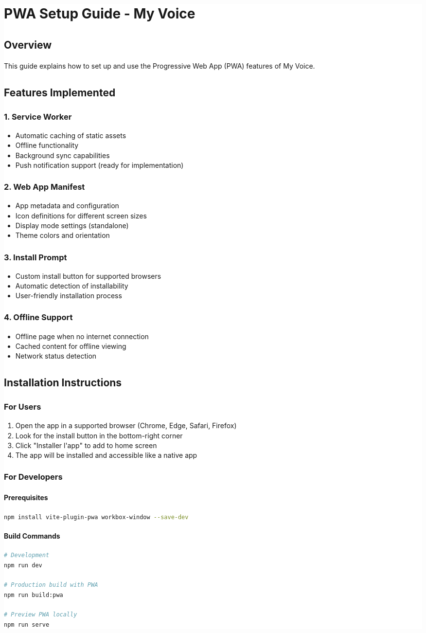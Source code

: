 # PWA Setup Guide - My Voice

## Overview
This guide explains how to set up and use the Progressive Web App (PWA) features of My Voice.

## Features Implemented

### 1. Service Worker
- Automatic caching of static assets
- Offline functionality
- Background sync capabilities
- Push notification support (ready for implementation)

### 2. Web App Manifest
- App metadata and configuration
- Icon definitions for different screen sizes
- Display mode settings (standalone)
- Theme colors and orientation

### 3. Install Prompt
- Custom install button for supported browsers
- Automatic detection of installability
- User-friendly installation process

### 4. Offline Support
- Offline page when no internet connection
- Cached content for offline viewing
- Network status detection

## Installation Instructions

### For Users
1. Open the app in a supported browser (Chrome, Edge, Safari, Firefox)
2. Look for the install button in the bottom-right corner
3. Click "Installer l'app" to add to home screen
4. The app will be installed and accessible like a native app

### For Developers

#### Prerequisites
```bash
npm install vite-plugin-pwa workbox-window --save-dev
```

#### Build Commands
```bash
# Development
npm run dev

# Production build with PWA
npm run build:pwa

# Preview PWA locally
npm run serve
```
